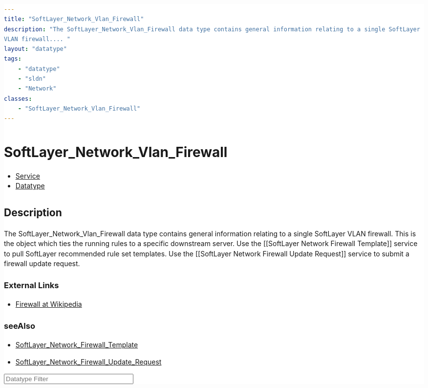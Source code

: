```yaml
---
title: "SoftLayer_Network_Vlan_Firewall"
description: "The SoftLayer_Network_Vlan_Firewall data type contains general information relating to a single SoftLayer VLAN firewall.... "
layout: "datatype"
tags:
    - "datatype"
    - "sldn"
    - "Network"
classes:
    - "SoftLayer_Network_Vlan_Firewall"
---
```


# SoftLayer_Network_Vlan_Firewall
<div id='service-datatype'>
    <ul id='sldn-reference-tabs'>
    <li id='service'> <a href='/reference/services/SoftLayer_Network_Vlan_Firewall' >Service</a></li>    <li id='datatype'> <a href='/reference/datatypes/SoftLayer_Network_Vlan_Firewall' >Datatype</a></li>
    </ul>
</div>

## Description 


The SoftLayer_Network_Vlan_Firewall data type contains general information relating to a single SoftLayer VLAN firewall. This is the object which ties the running rules to a specific downstream server. Use the [[SoftLayer Network Firewall Template]] service to pull SoftLayer recommended rule set templates. Use the [[SoftLayer Network Firewall Update Request]] service to submit a firewall update request. 

### External Links


* [Firewall at Wikipedia](http://en.wikipedia.org/wiki/Firewall_(networking))




### seeAlso

* [SoftLayer_Network_Firewall_Template](/reference/services/SoftLayer_Network_Firewall_Template )


* [SoftLayer_Network_Firewall_Update_Request](/reference/services/SoftLayer_Network_Firewall_Update_Request )





<div class="view-filters">
        <div class="clearfix">
            <div class="search-input-box">
                <input placeholder="Datatype Filter" onkeyup="titleSearch(inputId='prop-input', divId='properties', elementClass='prop-row')" 
                    type="text" id="prop-input" value="" size="30" maxlength="128" class="form-text">
            </div>
        </div>
</div>


[administrativeBypassFlag]: #administrativebypassflag
[customerManagedFlag]: #customermanagedflag
[id]: #id
[primaryIpAddress]: #primaryipaddress
[accountId]: #accountid
[bandwidthAllocation]: #bandwidthallocation
[billingCycleBandwidthUsage]: #billingcyclebandwidthusage
[billingCyclePrivateBandwidthUsage]: #billingcycleprivatebandwidthusage
[billingCyclePublicBandwidthUsage]: #billingcyclepublicbandwidthusage
[billingItem]: #billingitem
[bypassRequestStatus]: #bypassrequeststatus
[datacenter]: #datacenter
[firewallType]: #firewalltype
[fullyQualifiedDomainName]: #fullyqualifieddomainname
[managementCredentials]: #managementcredentials
[metricTrackingObject]: #metrictrackingobject
[metricTrackingObjectId]: #metrictrackingobjectid
[networkFirewallUpdateRequests]: #networkfirewallupdaterequests
[networkGateway]: #networkgateway
[networkVlan]: #networkvlan
[networkVlans]: #networkvlans
[rules]: #rules
[tagReferences]: #tagreferences
[upgradeRequest]: #upgraderequest
[billingCycleBandwidthUsageCount]: #billingcyclebandwidthusagecount
[networkFirewallUpdateRequestCount]: #networkfirewallupdaterequestcount
[networkVlanCount]: #networkvlancount
[ruleCount]: #rulecount
[tagReferenceCount]: #tagreferencecount